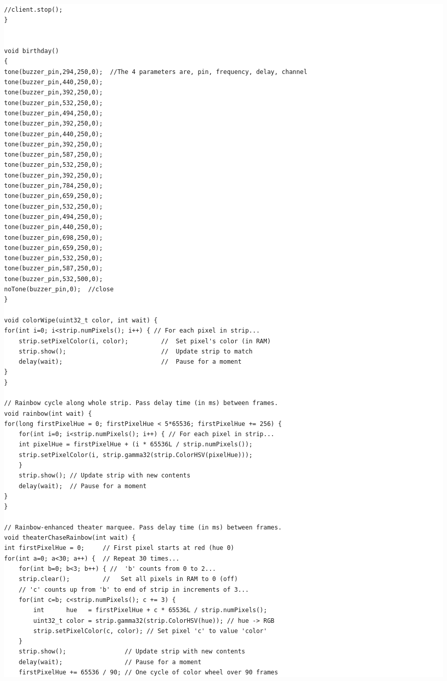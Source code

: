     
    //client.stop();
    }


    void birthday()
    {
    tone(buzzer_pin,294,250,0);  //The 4 parameters are, pin, frequency, delay, channel
    tone(buzzer_pin,440,250,0);
    tone(buzzer_pin,392,250,0);
    tone(buzzer_pin,532,250,0);
    tone(buzzer_pin,494,250,0);
    tone(buzzer_pin,392,250,0);
    tone(buzzer_pin,440,250,0);
    tone(buzzer_pin,392,250,0);
    tone(buzzer_pin,587,250,0);
    tone(buzzer_pin,532,250,0);
    tone(buzzer_pin,392,250,0);
    tone(buzzer_pin,784,250,0);
    tone(buzzer_pin,659,250,0);
    tone(buzzer_pin,532,250,0);
    tone(buzzer_pin,494,250,0);
    tone(buzzer_pin,440,250,0);
    tone(buzzer_pin,698,250,0);
    tone(buzzer_pin,659,250,0);
    tone(buzzer_pin,532,250,0);
    tone(buzzer_pin,587,250,0);
    tone(buzzer_pin,532,500,0);
    noTone(buzzer_pin,0);  //close
    }

    void colorWipe(uint32_t color, int wait) {
    for(int i=0; i<strip.numPixels(); i++) { // For each pixel in strip...
        strip.setPixelColor(i, color);         //  Set pixel's color (in RAM)
        strip.show();                          //  Update strip to match
        delay(wait);                           //  Pause for a moment
    }
    }

    // Rainbow cycle along whole strip. Pass delay time (in ms) between frames.
    void rainbow(int wait) {
    for(long firstPixelHue = 0; firstPixelHue < 5*65536; firstPixelHue += 256) {
        for(int i=0; i<strip.numPixels(); i++) { // For each pixel in strip...
        int pixelHue = firstPixelHue + (i * 65536L / strip.numPixels());
        strip.setPixelColor(i, strip.gamma32(strip.ColorHSV(pixelHue)));
        }
        strip.show(); // Update strip with new contents
        delay(wait);  // Pause for a moment
    }
    }

    // Rainbow-enhanced theater marquee. Pass delay time (in ms) between frames.
    void theaterChaseRainbow(int wait) {
    int firstPixelHue = 0;     // First pixel starts at red (hue 0)
    for(int a=0; a<30; a++) {  // Repeat 30 times...
        for(int b=0; b<3; b++) { //  'b' counts from 0 to 2...
        strip.clear();         //   Set all pixels in RAM to 0 (off)
        // 'c' counts up from 'b' to end of strip in increments of 3...
        for(int c=b; c<strip.numPixels(); c += 3) {
            int      hue   = firstPixelHue + c * 65536L / strip.numPixels();
            uint32_t color = strip.gamma32(strip.ColorHSV(hue)); // hue -> RGB
            strip.setPixelColor(c, color); // Set pixel 'c' to value 'color'
        }
        strip.show();                // Update strip with new contents
        delay(wait);                 // Pause for a moment
        firstPixelHue += 65536 / 90; // One cycle of color wheel over 90 frames